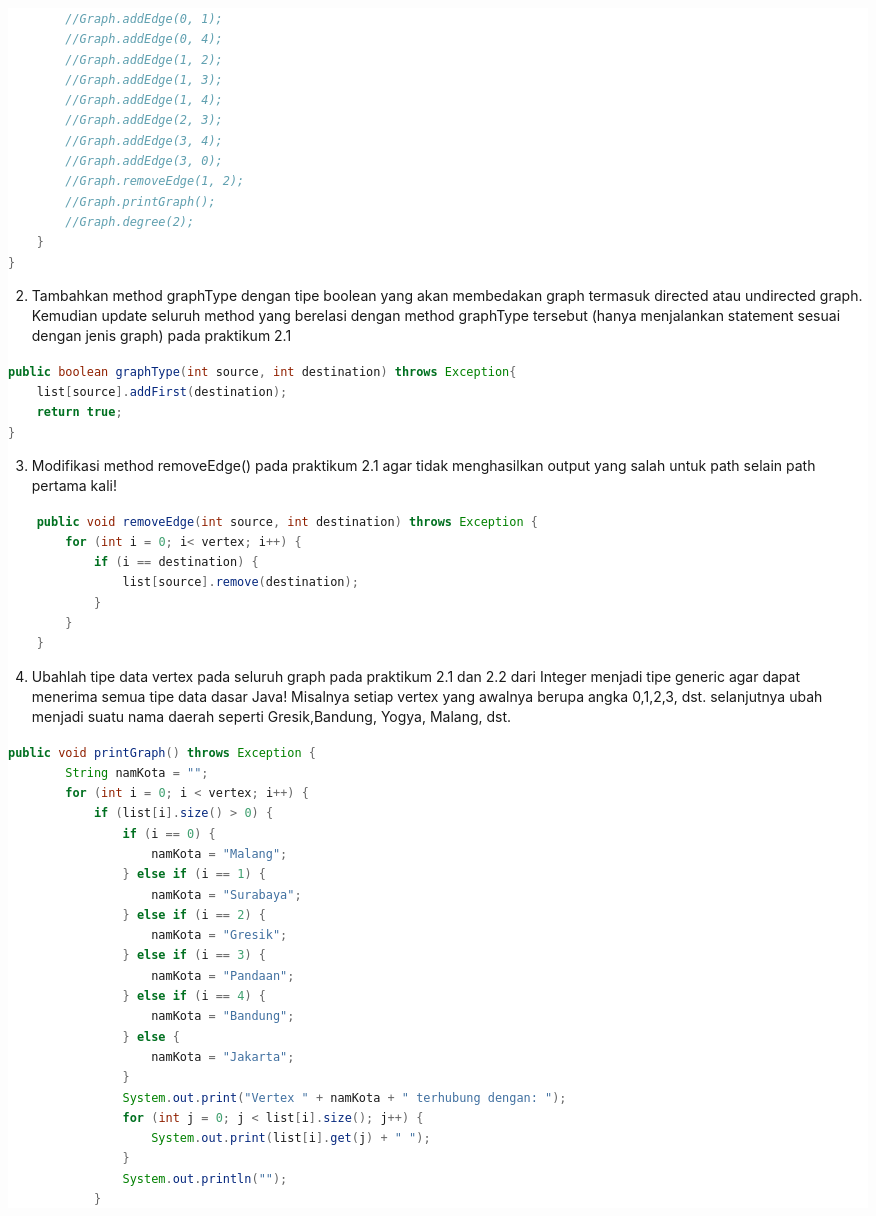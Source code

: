 ```java
        //Graph.addEdge(0, 1);
        //Graph.addEdge(0, 4);
        //Graph.addEdge(1, 2);
        //Graph.addEdge(1, 3);
        //Graph.addEdge(1, 4);
        //Graph.addEdge(2, 3);
        //Graph.addEdge(3, 4);
        //Graph.addEdge(3, 0);
        //Graph.removeEdge(1, 2);
        //Graph.printGraph();
        //Graph.degree(2);
    }
}
```

2. Tambahkan method graphType dengan tipe boolean yang akan membedakan graph termasuk directed atau undirected graph. Kemudian update seluruh method yang berelasi dengan method graphType tersebut (hanya menjalankan statement sesuai dengan jenis graph) pada praktikum 2.1
```java
public boolean graphType(int source, int destination) throws Exception{
    list[source].addFirst(destination);
    return true;
}
```

3. Modifikasi method removeEdge() pada praktikum 2.1 agar tidak menghasilkan output yang salah untuk path selain path pertama kali!
```java
    public void removeEdge(int source, int destination) throws Exception {
        for (int i = 0; i< vertex; i++) {
            if (i == destination) {
                list[source].remove(destination);
            }
        }
    }
```

4. Ubahlah tipe data vertex pada seluruh graph pada praktikum 2.1 dan 2.2 dari Integer menjadi tipe generic agar dapat menerima semua tipe data dasar Java! Misalnya setiap vertex yang awalnya berupa angka 0,1,2,3, dst.  selanjutnya ubah menjadi suatu nama daerah seperti Gresik,Bandung, Yogya, Malang, dst.
```java
public void printGraph() throws Exception {
        String namKota = "";
        for (int i = 0; i < vertex; i++) {
            if (list[i].size() > 0) {
                if (i == 0) {
                    namKota = "Malang";
                } else if (i == 1) {
                    namKota = "Surabaya";
                } else if (i == 2) {
                    namKota = "Gresik";
                } else if (i == 3) {
                    namKota = "Pandaan";
                } else if (i == 4) {
                    namKota = "Bandung";
                } else {
                    namKota = "Jakarta";
                }
                System.out.print("Vertex " + namKota + " terhubung dengan: ");
                for (int j = 0; j < list[i].size(); j++) {
                    System.out.print(list[i].get(j) + " ");
                }
                System.out.println("");
            }
```